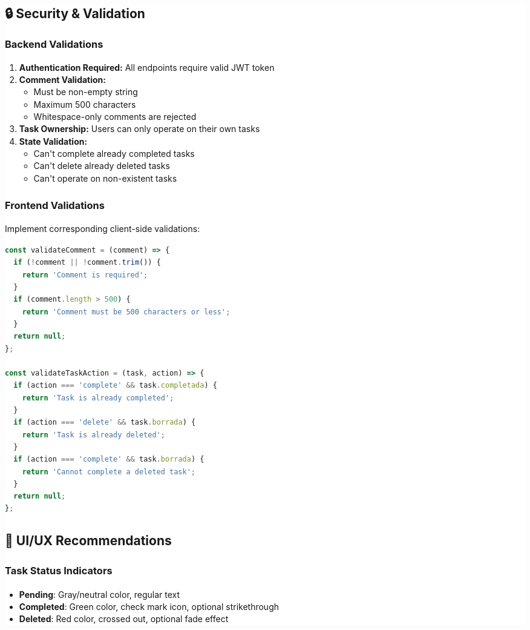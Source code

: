 ## 🔒 Security & Validation

### Backend Validations

1. **Authentication Required:** All endpoints require valid JWT token
2. **Comment Validation:** 
   - Must be non-empty string
   - Maximum 500 characters
   - Whitespace-only comments are rejected
3. **Task Ownership:** Users can only operate on their own tasks
4. **State Validation:** 
   - Can't complete already completed tasks
   - Can't delete already deleted tasks
   - Can't operate on non-existent tasks

### Frontend Validations

Implement corresponding client-side validations:

```javascript
const validateComment = (comment) => {
  if (!comment || !comment.trim()) {
    return 'Comment is required';
  }
  if (comment.length > 500) {
    return 'Comment must be 500 characters or less';
  }
  return null;
};

const validateTaskAction = (task, action) => {
  if (action === 'complete' && task.completada) {
    return 'Task is already completed';
  }
  if (action === 'delete' && task.borrada) {
    return 'Task is already deleted';
  }
  if (action === 'complete' && task.borrada) {
    return 'Cannot complete a deleted task';
  }
  return null;
};
```

## 🎨 UI/UX Recommendations

### Task Status Indicators
- **Pending**: Gray/neutral color, regular text
- **Completed**: Green color, check mark icon, optional strikethrough
- **Deleted**: Red color, crossed out, optional fade effect
